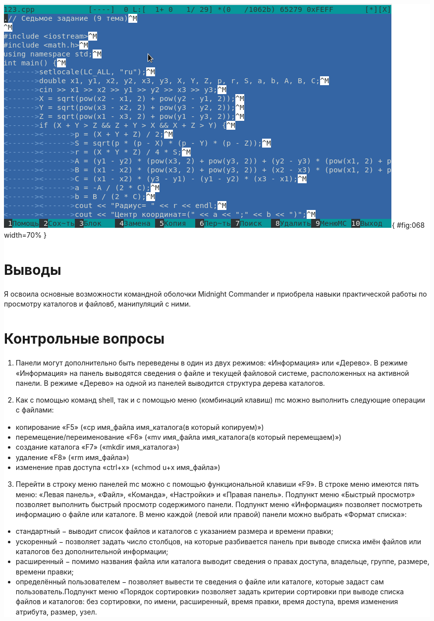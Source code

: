 
![Подсветка отключена](image8/74.png){ #fig:068 width=70% }



# Выводы

 Я освоила основные возможности командной оболочки Midnight Commander и приобрела навыки практической работы по просмотру каталогов и файловб, манипуляций с ними.
 
# Контрольные вопросы

1. Панели могут дополнительно быть переведены в один из двух режимов: «Информация» или «Дерево». В режиме «Информация» на панель выводятся сведения о файле и текущей файловой системе, расположенных на активной панели. В режиме «Дерево» на одной из панелей выводится структура дерева каталогов. 

2. Как с помощью команд shell, так и с помощью меню (комбинаций клавиш) mc можно выполнить следующие операции с файлами:
- копирование «F5» («cp имя_файла имя_каталога(в который копируем)») 
- перемещение/переименование «F6» («mv имя_файла имя_каталога(в который перемещаем)») 
- создание каталога «F7» («mkdir имя_каталога») 
- удаление «F8» («rm имя_файла»)
- изменение прав доступа «ctrl+x» («chmod u+x имя_файла»)

3. Перейти в строку меню панелей mc можно с помощью функциональной клавиши «F9». В строке меню имеются пять меню: «Левая панель», «Файл», «Команда», «Настройки» и «Правая
панель». Подпункт меню «Быстрый просмотр» позволяет выполнить быстрый
просмотр содержимого панели. Подпункт меню «Информация» позволяет посмотреть информацию о файле или каталоге.
В меню каждой (левой или правой) панели можно выбрать «Формат списка»:
- стандартный − выводит список файлов и каталогов с указанием размера и времени правки;
- ускоренный − позволяет задать число столбцов, на которые разбивается панель при выводе списка имён файлов или каталогов без дополнительной информации;
- расширенный − помимо названия файла или каталога выводит сведения о правах доступа, владельце, группе, размере, времени правки;
- определённый пользователем − позволяет вывести те сведения о файле или каталоге, которые задаст сам пользователь.Подпункт меню «Порядок сортировки» позволяет задать критерии сортировки при выводе списка файлов и каталогов: без сортировки,
по имени, расширенный, время правки, время доступа, время
изменения атрибута, размер, узел.
